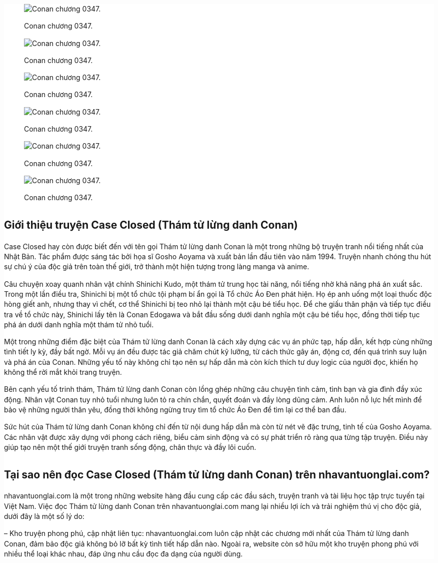 <figure><img src="https://manga.nhavantuonglai.com/gosho-aoyama/case-closed/0347-13.jpg" alt="Conan chương 0347." title="Conan chương 0347." height=100% width=100%><figcaption></p>Conan chương 0347.</p></figcaption></figure>

<figure><img src="https://manga.nhavantuonglai.com/gosho-aoyama/case-closed/0347-14.jpg" alt="Conan chương 0347." title="Conan chương 0347." height=100% width=100%><figcaption></p>Conan chương 0347.</p></figcaption></figure>

<figure><img src="https://manga.nhavantuonglai.com/gosho-aoyama/case-closed/0347-15.jpg" alt="Conan chương 0347." title="Conan chương 0347." height=100% width=100%><figcaption></p>Conan chương 0347.</p></figcaption></figure>

<figure><img src="https://manga.nhavantuonglai.com/gosho-aoyama/case-closed/0347-16.jpg" alt="Conan chương 0347." title="Conan chương 0347." height=100% width=100%><figcaption></p>Conan chương 0347.</p></figcaption></figure>

<figure><img src="https://manga.nhavantuonglai.com/gosho-aoyama/case-closed/0347-17.jpg" alt="Conan chương 0347." title="Conan chương 0347." height=100% width=100%><figcaption></p>Conan chương 0347.</p></figcaption></figure>

<figure><img src="https://manga.nhavantuonglai.com/gosho-aoyama/case-closed/0347-18.jpg" alt="Conan chương 0347." title="Conan chương 0347." height=100% width=100%><figcaption></p>Conan chương 0347.</p></figcaption></figure>

## Giới thiệu truyện Case Closed (Thám tử lừng danh Conan)

Case Closed hay còn được biết đến với tên gọi Thám tử lừng danh Conan là một trong những bộ truyện tranh nổi tiếng nhất của Nhật Bản. Tác phẩm được sáng tác bởi họa sĩ Gosho Aoyama và xuất bản lần đầu tiên vào năm 1994. Truyện nhanh chóng thu hút sự chú ý của độc giả trên toàn thế giới, trở thành một hiện tượng trong làng manga và anime.

Câu chuyện xoay quanh nhân vật chính Shinichi Kudo, một thám tử trung học tài năng, nổi tiếng nhờ khả năng phá án xuất sắc. Trong một lần điều tra, Shinichi bị một tổ chức tội phạm bí ẩn gọi là Tổ chức Áo Đen phát hiện. Họ ép anh uống một loại thuốc độc hòng giết anh, nhưng thay vì chết, cơ thể Shinichi bị teo nhỏ lại thành một cậu bé tiểu học. Để che giấu thân phận và tiếp tục điều tra về tổ chức này, Shinichi lấy tên là Conan Edogawa và bắt đầu sống dưới danh nghĩa một cậu bé tiểu học, đồng thời tiếp tục phá án dưới danh nghĩa một thám tử nhỏ tuổi.

Một trong những điểm đặc biệt của Thám tử lừng danh Conan là cách xây dựng các vụ án phức tạp, hấp dẫn, kết hợp cùng những tình tiết ly kỳ, đầy bất ngờ. Mỗi vụ án đều được tác giả chăm chút kỹ lưỡng, từ cách thức gây án, động cơ, đến quá trình suy luận và phá án của Conan. Những yếu tố này không chỉ tạo nên sự hấp dẫn mà còn kích thích tư duy logic của người đọc, khiến họ không thể rời mắt khỏi trang truyện.

Bên cạnh yếu tố trinh thám, Thám tử lừng danh Conan còn lồng ghép những câu chuyện tình cảm, tình bạn và gia đình đầy xúc động. Nhân vật Conan tuy nhỏ tuổi nhưng luôn tỏ ra chín chắn, quyết đoán và đầy lòng dũng cảm. Anh luôn nỗ lực hết mình để bảo vệ những người thân yêu, đồng thời không ngừng truy tìm tổ chức Áo Đen để tìm lại cơ thể ban đầu.

Sức hút của Thám tử lừng danh Conan không chỉ đến từ nội dung hấp dẫn mà còn từ nét vẽ đặc trưng, tinh tế của Gosho Aoyama. Các nhân vật được xây dựng với phong cách riêng, biểu cảm sinh động và có sự phát triển rõ ràng qua từng tập truyện. Điều này giúp tạo nên một thế giới truyện tranh sống động, chân thực và đầy lôi cuốn.

## Tại sao nên đọc Case Closed (Thám tử lừng danh Conan) trên nhavantuonglai.com?

nhavantuonglai.com là một trong những website hàng đầu cung cấp các đầu sách, truyện tranh và tài liệu học tập trực tuyến tại Việt Nam. Việc đọc Thám tử lừng danh Conan trên nhavantuonglai.com mang lại nhiều lợi ích và trải nghiệm thú vị cho độc giả, dưới đây là một số lý do:

– Kho truyện phong phú, cập nhật liên tục: nhavantuonglai.com luôn cập nhật các chương mới nhất của Thám tử lừng danh Conan, đảm bảo độc giả không bỏ lỡ bất kỳ tình tiết hấp dẫn nào. Ngoài ra, website còn sở hữu một kho truyện phong phú với nhiều thể loại khác nhau, đáp ứng nhu cầu đọc đa dạng của người dùng.
